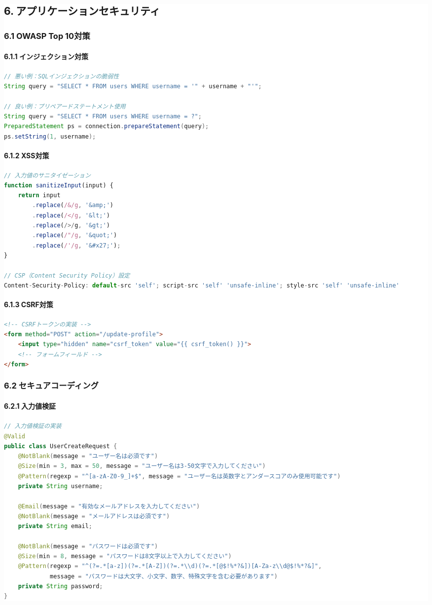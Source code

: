 ## 6. アプリケーションセキュリティ

### 6.1 OWASP Top 10対策

#### 6.1.1 インジェクション対策
```java
// 悪い例：SQLインジェクションの脆弱性
String query = "SELECT * FROM users WHERE username = '" + username + "'";

// 良い例：プリペアードステートメント使用
String query = "SELECT * FROM users WHERE username = ?";
PreparedStatement ps = connection.prepareStatement(query);
ps.setString(1, username);
```

#### 6.1.2 XSS対策
```javascript
// 入力値のサニタイゼーション
function sanitizeInput(input) {
    return input
        .replace(/&/g, '&amp;')
        .replace(/</g, '&lt;')
        .replace(/>/g, '&gt;')
        .replace(/"/g, '&quot;')
        .replace(/'/g, '&#x27;');
}

// CSP（Content Security Policy）設定
Content-Security-Policy: default-src 'self'; script-src 'self' 'unsafe-inline'; style-src 'self' 'unsafe-inline'
```

#### 6.1.3 CSRF対策
```html
<!-- CSRFトークンの実装 -->
<form method="POST" action="/update-profile">
    <input type="hidden" name="csrf_token" value="{{ csrf_token() }}">
    <!-- フォームフィールド -->
</form>
```

### 6.2 セキュアコーディング

#### 6.2.1 入力値検証
```java
// 入力値検証の実装
@Valid
public class UserCreateRequest {
    @NotBlank(message = "ユーザー名は必須です")
    @Size(min = 3, max = 50, message = "ユーザー名は3-50文字で入力してください")
    @Pattern(regexp = "^[a-zA-Z0-9_]+$", message = "ユーザー名は英数字とアンダースコアのみ使用可能です")
    private String username;
    
    @Email(message = "有効なメールアドレスを入力してください")
    @NotBlank(message = "メールアドレスは必須です")
    private String email;
    
    @NotBlank(message = "パスワードは必須です")
    @Size(min = 8, message = "パスワードは8文字以上で入力してください")
    @Pattern(regexp = "^(?=.*[a-z])(?=.*[A-Z])(?=.*\\d)(?=.*[@$!%*?&])[A-Za-z\\d@$!%*?&]", 
             message = "パスワードは大文字、小文字、数字、特殊文字を含む必要があります")
    private String password;
}
```